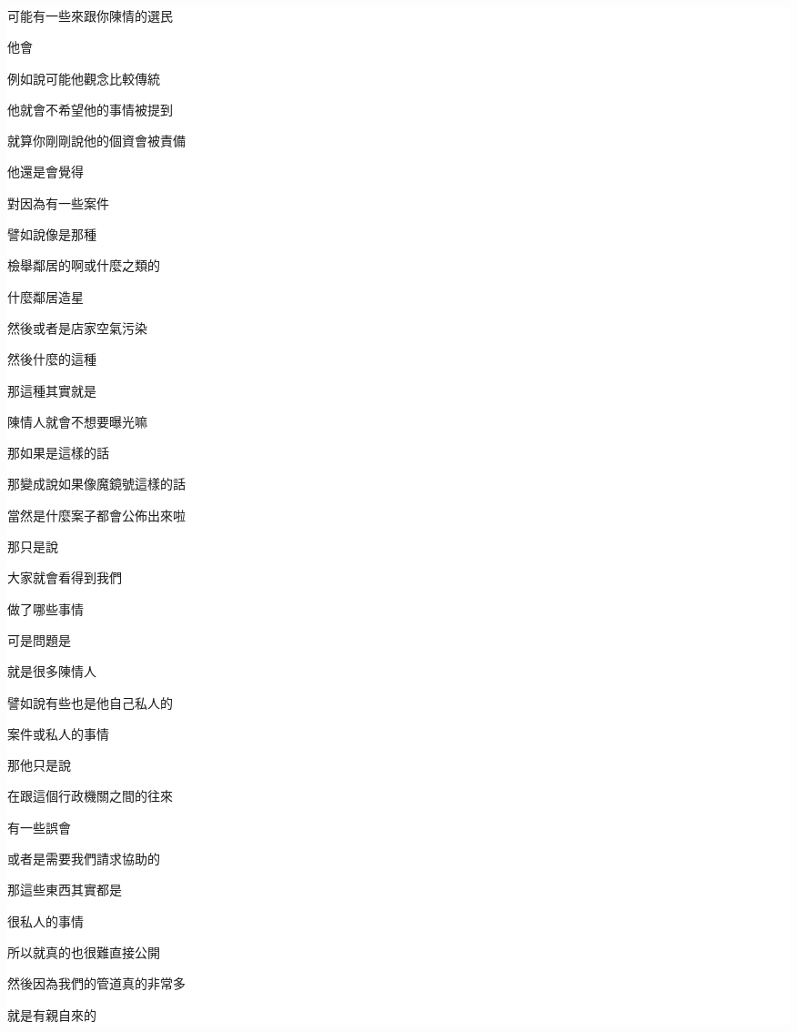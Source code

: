 可能有一些來跟你陳情的選民

他會

例如說可能他觀念比較傳統

他就會不希望他的事情被提到

就算你剛剛說他的個資會被責備

他還是會覺得

對因為有一些案件

譬如說像是那種

檢舉鄰居的啊或什麼之類的

什麼鄰居造星

然後或者是店家空氣污染

然後什麼的這種

那這種其實就是

陳情人就會不想要曝光嘛

那如果是這樣的話

那變成說如果像魔鏡號這樣的話

當然是什麼案子都會公佈出來啦

那只是說

大家就會看得到我們

做了哪些事情

可是問題是

就是很多陳情人

譬如說有些也是他自己私人的

案件或私人的事情

那他只是說

在跟這個行政機關之間的往來

有一些誤會

或者是需要我們請求協助的

那這些東西其實都是

很私人的事情

所以就真的也很難直接公開

然後因為我們的管道真的非常多

就是有親自來的
